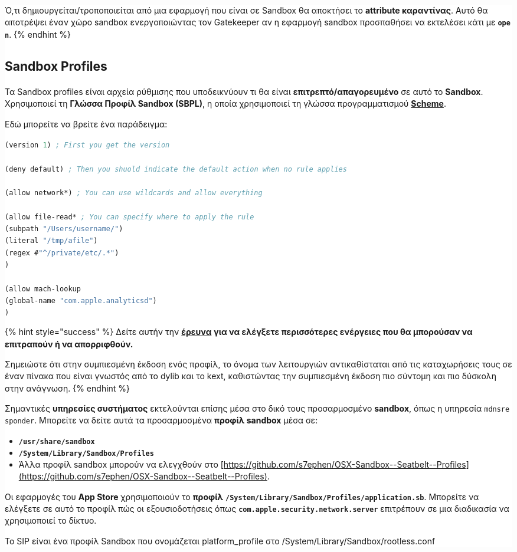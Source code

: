 Ό,τι δημιουργείται/τροποποιείται από μια εφαρμογή που είναι σε Sandbox θα αποκτήσει το **attribute καραντίνας**. Αυτό θα αποτρέψει έναν χώρο sandbox ενεργοποιώντας τον Gatekeeper αν η εφαρμογή sandbox προσπαθήσει να εκτελέσει κάτι με **`open`**.
{% endhint %}

## Sandbox Profiles

Τα Sandbox profiles είναι αρχεία ρύθμισης που υποδεικνύουν τι θα είναι **επιτρεπτό/απαγορευμένο** σε αυτό το **Sandbox**. Χρησιμοποιεί τη **Γλώσσα Προφίλ Sandbox (SBPL)**, η οποία χρησιμοποιεί τη γλώσσα προγραμματισμού [**Scheme**](https://en.wikipedia.org/wiki/Scheme\_\(programming\_language\)).

Εδώ μπορείτε να βρείτε ένα παράδειγμα:
```scheme
(version 1) ; First you get the version

(deny default) ; Then you shuold indicate the default action when no rule applies

(allow network*) ; You can use wildcards and allow everything

(allow file-read* ; You can specify where to apply the rule
(subpath "/Users/username/")
(literal "/tmp/afile")
(regex #"^/private/etc/.*")
)

(allow mach-lookup
(global-name "com.apple.analyticsd")
)
```
{% hint style="success" %}
Δείτε αυτήν την [**έρευνα**](https://reverse.put.as/2011/09/14/apple-sandbox-guide-v1-0/) **για να ελέγξετε περισσότερες ενέργειες που θα μπορούσαν να επιτραπούν ή να απορριφθούν.**

Σημειώστε ότι στην συμπιεσμένη έκδοση ενός προφίλ, το όνομα των λειτουργιών αντικαθίσταται από τις καταχωρήσεις τους σε έναν πίνακα που είναι γνωστός από το dylib και το kext, καθιστώντας την συμπιεσμένη έκδοση πιο σύντομη και πιο δύσκολη στην ανάγνωση.
{% endhint %}

Σημαντικές **υπηρεσίες συστήματος** εκτελούνται επίσης μέσα στο δικό τους προσαρμοσμένο **sandbox**, όπως η υπηρεσία `mdnsresponder`. Μπορείτε να δείτε αυτά τα προσαρμοσμένα **προφίλ sandbox** μέσα σε:

* **`/usr/share/sandbox`**
* **`/System/Library/Sandbox/Profiles`**
* Άλλα προφίλ sandbox μπορούν να ελεγχθούν στο [https://github.com/s7ephen/OSX-Sandbox--Seatbelt--Profiles](https://github.com/s7ephen/OSX-Sandbox--Seatbelt--Profiles).

Οι εφαρμογές του **App Store** χρησιμοποιούν το **προφίλ** **`/System/Library/Sandbox/Profiles/application.sb`**. Μπορείτε να ελέγξετε σε αυτό το προφίλ πώς οι εξουσιοδοτήσεις όπως **`com.apple.security.network.server`** επιτρέπουν σε μια διαδικασία να χρησιμοποιεί το δίκτυο.

Το SIP είναι ένα προφίλ Sandbox που ονομάζεται platform\_profile στο /System/Library/Sandbox/rootless.conf
